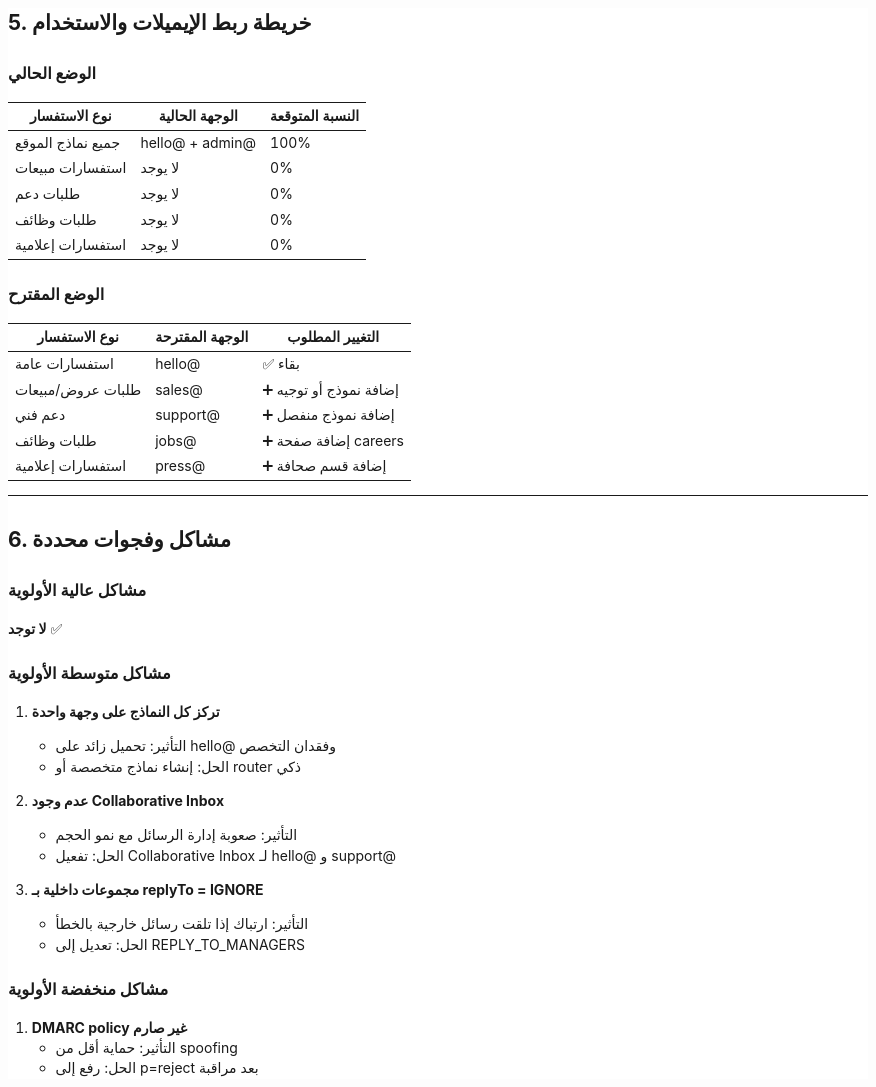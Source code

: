 
## 5. خريطة ربط الإيميلات والاستخدام

### الوضع الحالي
| نوع الاستفسار | الوجهة الحالية | النسبة المتوقعة |
|---------------|----------------|-----------------|
| جميع نماذج الموقع | hello@ + admin@ | 100% |
| استفسارات مبيعات | لا يوجد | 0% |
| طلبات دعم | لا يوجد | 0% |
| طلبات وظائف | لا يوجد | 0% |
| استفسارات إعلامية | لا يوجد | 0% |

### الوضع المقترح
| نوع الاستفسار | الوجهة المقترحة | التغيير المطلوب |
|---------------|-----------------|-----------------|
| استفسارات عامة | hello@ | ✅ بقاء |
| طلبات عروض/مبيعات | sales@ | ➕ إضافة نموذج أو توجيه |
| دعم فني | support@ | ➕ إضافة نموذج منفصل |
| طلبات وظائف | jobs@ | ➕ إضافة صفحة careers |
| استفسارات إعلامية | press@ | ➕ إضافة قسم صحافة |

---

## 6. مشاكل وفجوات محددة

### مشاكل عالية الأولوية
**لا توجد** ✅

### مشاكل متوسطة الأولوية
1. **تركز كل النماذج على وجهة واحدة**
   - التأثير: تحميل زائد على hello@ وفقدان التخصص
   - الحل: إنشاء نماذج متخصصة أو router ذكي

2. **عدم وجود Collaborative Inbox**
   - التأثير: صعوبة إدارة الرسائل مع نمو الحجم
   - الحل: تفعيل Collaborative Inbox لـ hello@ و support@

3. **مجموعات داخلية بـ replyTo = IGNORE**
   - التأثير: ارتباك إذا تلقت رسائل خارجية بالخطأ
   - الحل: تعديل إلى REPLY_TO_MANAGERS

### مشاكل منخفضة الأولوية
1. **DMARC policy غير صارم**
   - التأثير: حماية أقل من spoofing
   - الحل: رفع إلى p=reject بعد مراقبة
